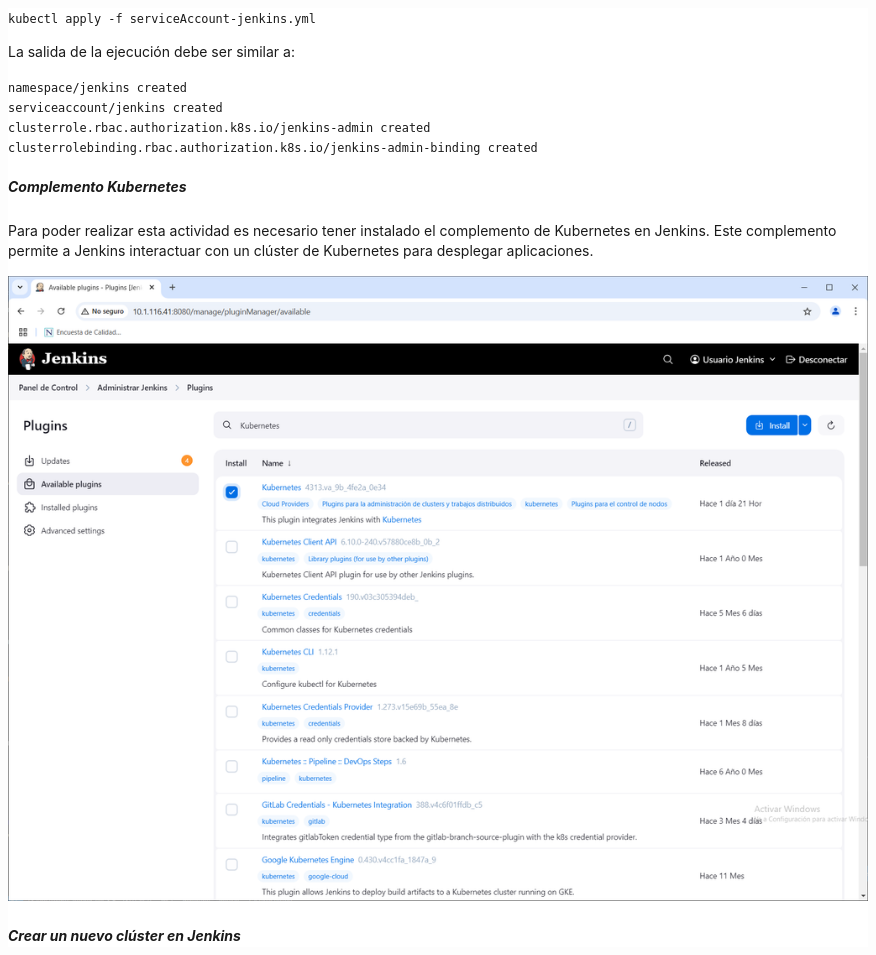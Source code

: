 ``` shell
kubectl apply -f serviceAccount-jenkins.yml
```

La salida de la ejecución debe ser similar a:

``` text
namespace/jenkins created
serviceaccount/jenkins created
clusterrole.rbac.authorization.k8s.io/jenkins-admin created
clusterrolebinding.rbac.authorization.k8s.io/jenkins-admin-binding created
```

##### Complemento Kubernetes

Para poder realizar esta actividad es necesario tener instalado el complemento de Kubernetes en Jenkins. Este complemento permite a Jenkins interactuar con un clúster de Kubernetes para desplegar aplicaciones.

![Jenkins - Kubernetes PlugIn](mm/09_03_01_Jenkins_PlugIn_Kubernetes.png)

##### Crear un nuevo clúster en Jenkins
